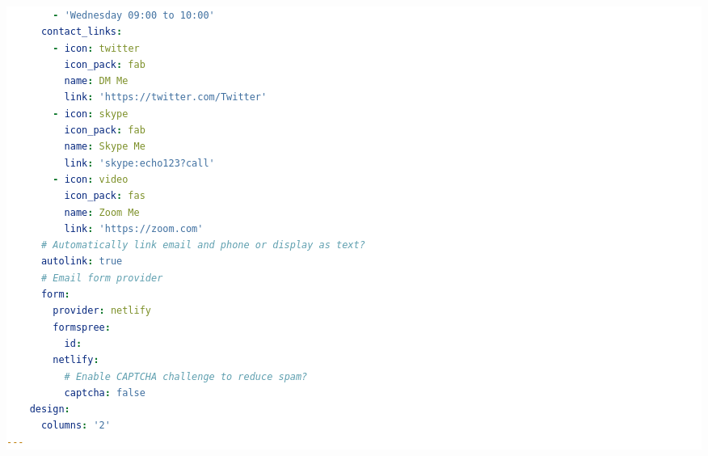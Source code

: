 ```yaml
        - 'Wednesday 09:00 to 10:00'
      contact_links:
        - icon: twitter
          icon_pack: fab
          name: DM Me
          link: 'https://twitter.com/Twitter'
        - icon: skype
          icon_pack: fab
          name: Skype Me
          link: 'skype:echo123?call'
        - icon: video
          icon_pack: fas
          name: Zoom Me
          link: 'https://zoom.com'
      # Automatically link email and phone or display as text?
      autolink: true
      # Email form provider
      form:
        provider: netlify
        formspree:
          id:
        netlify:
          # Enable CAPTCHA challenge to reduce spam?
          captcha: false
    design:
      columns: '2'
---
```

